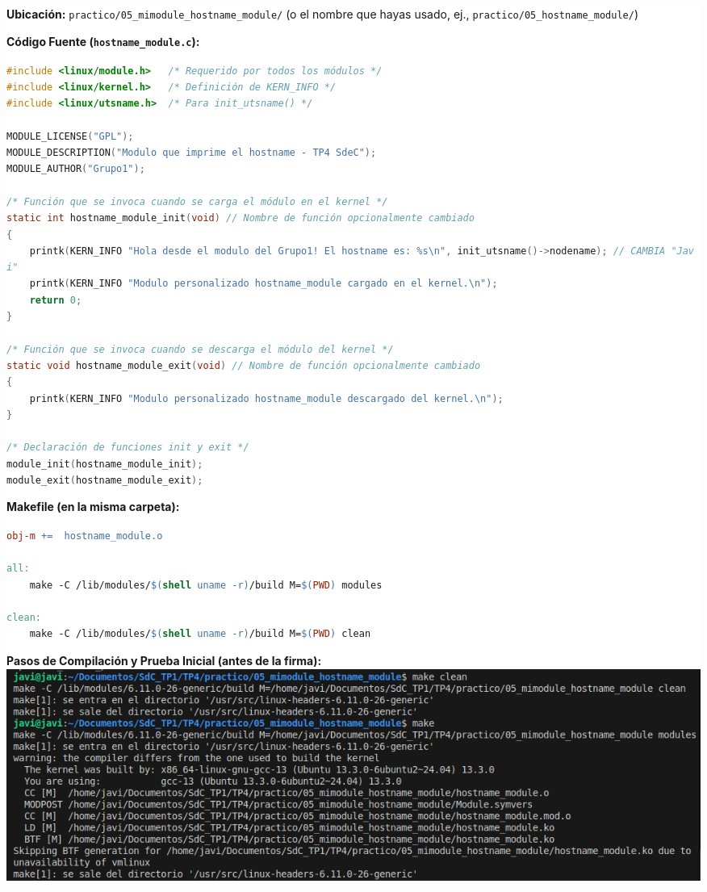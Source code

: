 **Ubicación:** `practico/05_mimodule_hostname_module/` (o el nombre que hayas usado, ej., `practico/05_hostname_module/`)

**Código Fuente (`hostname_module.c`):**
```c
#include <linux/module.h>   /* Requerido por todos los módulos */
#include <linux/kernel.h>   /* Definición de KERN_INFO */
#include <linux/utsname.h>  /* Para init_utsname() */

MODULE_LICENSE("GPL");
MODULE_DESCRIPTION("Modulo que imprime el hostname - TP4 SdeC"); 
MODULE_AUTHOR("Grupo1"); 

/* Función que se invoca cuando se carga el módulo en el kernel */
static int hostname_module_init(void) // Nombre de función opcionalmente cambiado
{
    printk(KERN_INFO "Hola desde el modulo del Grupo1! El hostname es: %s\n", init_utsname()->nodename); // CAMBIA "Javi"
    printk(KERN_INFO "Modulo personalizado hostname_module cargado en el kernel.\n");
    return 0;
}

/* Función que se invoca cuando se descarga el módulo del kernel */
static void hostname_module_exit(void) // Nombre de función opcionalmente cambiado
{
    printk(KERN_INFO "Modulo personalizado hostname_module descargado del kernel.\n");
}

/* Declaración de funciones init y exit */
module_init(hostname_module_init);
module_exit(hostname_module_exit);
```

**Makefile (en la misma carpeta):**
```makefile
obj-m +=  hostname_module.o

all:
	make -C /lib/modules/$(shell uname -r)/build M=$(PWD) modules

clean:
	make -C /lib/modules/$(shell uname -r)/build M=$(PWD) clean
```

**Pasos de Compilación y Prueba Inicial (antes de la firma):**
   ![Compilacion nuestro modulo](img/05_compilacion.png)
